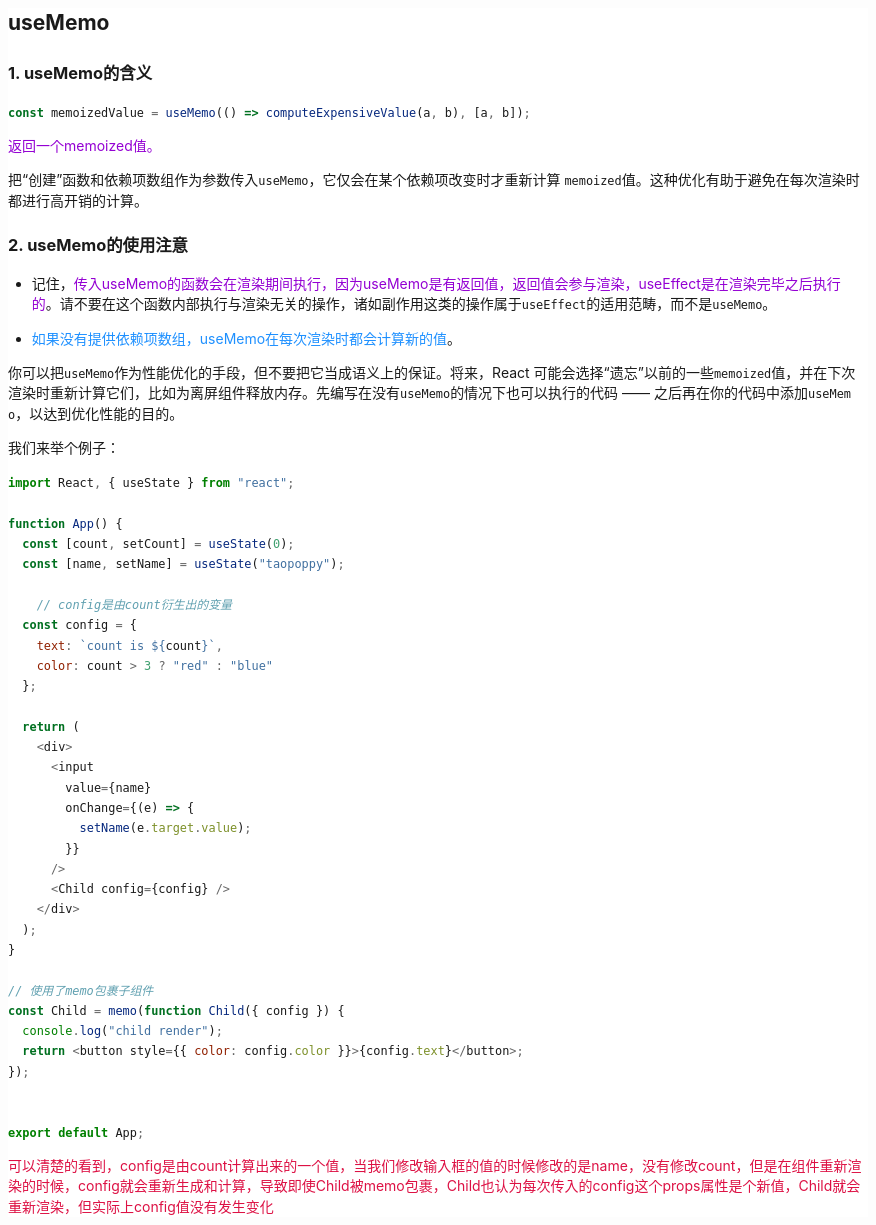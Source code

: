 ## useMemo
### 1. useMemo的含义
```javascript
const memoizedValue = useMemo(() => computeExpensiveValue(a, b), [a, b]);
```
<font color=#9400D3>返回一个memoized值。</font>

把“创建”函数和依赖项数组作为参数传入`useMemo`，它仅会在某个依赖项改变时才重新计算 `memoized`值。这种优化有助于避免在每次渲染时都进行高开销的计算。

### 2. useMemo的使用注意

+ 记住，<font color=#9400D3>传入useMemo的函数会在渲染期间执行，因为useMemo是有返回值，返回值会参与渲染，useEffect是在渲染完毕之后执行的</font>。请不要在这个函数内部执行与渲染无关的操作，诸如副作用这类的操作属于`useEffect`的适用范畴，而不是`useMemo`。

+ <font color=#1E90FF>如果没有提供依赖项数组，useMemo在每次渲染时都会计算新的值</font>。

你可以把`useMemo`作为性能优化的手段，但不要把它当成语义上的保证。将来，React 可能会选择“遗忘”以前的一些`memoized`值，并在下次渲染时重新计算它们，比如为离屏组件释放内存。先编写在没有`useMemo`的情况下也可以执行的代码 —— 之后再在你的代码中添加`useMemo`，以达到优化性能的目的。

我们来举个例子：
```javascript
import React, { useState } from "react";

function App() {
  const [count, setCount] = useState(0);
  const [name, setName] = useState("taopoppy");

	// config是由count衍生出的变量
  const config = {
    text: `count is ${count}`,
    color: count > 3 ? "red" : "blue"
  };

  return (
    <div>
      <input
        value={name}
        onChange={(e) => {
          setName(e.target.value);
        }}
      />
      <Child config={config} />
    </div>
  );
}

// 使用了memo包裹子组件
const Child = memo(function Child({ config }) {
  console.log("child render");
  return <button style={{ color: config.color }}>{config.text}</button>;
});


export default App;
```
<font color=#DD1144>可以清楚的看到，config是由count计算出来的一个值，当我们修改输入框的值的时候修改的是name，没有修改count，但是在组件重新渲染的时候，config就会重新生成和计算，导致即使Child被memo包裹，Child也认为每次传入的config这个props属性是个新值，Child就会重新渲染，但实际上config值没有发生变化</font>
